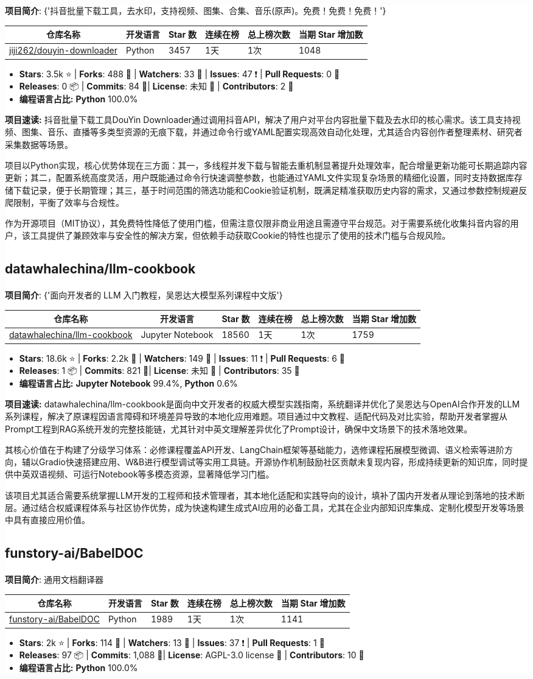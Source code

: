 **项目简介**: {'抖音批量下载工具，去水印，支持视频、图集、合集、音乐(原声)。免费！免费！免费！'}

| 仓库名称  | 开发语言 | Star 数 | 连续在榜 | 总上榜次数 | 当期 Star 增加数 |
| -------  | ------- | ------- | -------- | ---------- | --------------- |
| [jiji262/douyin-downloader](https://github.com/jiji262/douyin-downloader)  | Python | 3457 | 1天 | 1次 | 1048 |

- **Stars**: 3.5k ⭐ | **Forks**: 488 🔄 | **Watchers**: 33 👀 | **Issues**: 47 ❗ | **Pull Requests**: 0 🔀
- **Releases**: 0 📦 | **Commits**: 84 📝| **License**: 未知 📜 | **Contributors**: 2 👥 
- **编程语言占比:** **Python** 100.0%


**项目速读:** 抖音批量下载工具DouYin Downloader通过调用抖音API，解决了用户对平台内容批量下载及去水印的核心需求。该工具支持视频、图集、音乐、直播等多类型资源的无痕下载，并通过命令行或YAML配置实现高效自动化处理，尤其适合内容创作者整理素材、研究者采集数据等场景。

项目以Python实现，核心优势体现在三方面：其一，多线程并发下载与智能去重机制显著提升处理效率，配合增量更新功能可长期追踪内容更新；其二，配置系统高度灵活，用户既能通过命令行快速调整参数，也能通过YAML文件实现复杂场景的精细化设置，同时支持数据库存储下载记录，便于长期管理；其三，基于时间范围的筛选功能和Cookie验证机制，既满足精准获取历史内容的需求，又通过参数控制规避反爬限制，平衡了效率与合规性。

作为开源项目（MIT协议），其免费特性降低了使用门槛，但需注意仅限非商业用途且需遵守平台规范。对于需要系统化收集抖音内容的用户，该工具提供了兼顾效率与安全性的解决方案，但依赖手动获取Cookie的特性也提示了使用的技术门槛与合规风险。

## datawhalechina/llm-cookbook

**项目简介**: {'面向开发者的 LLM 入门教程，吴恩达大模型系列课程中文版'}

| 仓库名称  | 开发语言 | Star 数 | 连续在榜 | 总上榜次数 | 当期 Star 增加数 |
| -------  | ------- | ------- | -------- | ---------- | --------------- |
| [datawhalechina/llm-cookbook](https://github.com/datawhalechina/llm-cookbook)  | Jupyter Notebook | 18560 | 1天 | 1次 | 1759 |

- **Stars**: 18.6k ⭐ | **Forks**: 2.2k 🔄 | **Watchers**: 149 👀 | **Issues**: 11 ❗ | **Pull Requests**: 6 🔀
- **Releases**: 1 📦 | **Commits**: 821 📝| **License**: 未知 📜 | **Contributors**: 35 👥 
- **编程语言占比:** **Jupyter Notebook** 99.4%, **Python** 0.6%


**项目速读:** datawhalechina/llm-cookbook是面向中文开发者的权威大模型实践指南，系统翻译并优化了吴恩达与OpenAI合作开发的LLM系列课程，解决了原课程因语言障碍和环境差异导致的本地化应用难题。项目通过中文教程、适配代码及对比实验，帮助开发者掌握从Prompt工程到RAG系统开发的完整技能链，尤其针对中英文理解差异优化了Prompt设计，确保中文场景下的技术落地效果。

其核心价值在于构建了分级学习体系：必修课程覆盖API开发、LangChain框架等基础能力，选修课程拓展模型微调、语义检索等进阶方向，辅以Gradio快速搭建应用、W&B进行模型调试等实用工具链。开源协作机制鼓励社区贡献未复现内容，形成持续更新的知识库，同时提供中英双语视频、可运行Notebook等多模态资源，显著降低学习门槛。

该项目尤其适合需要系统掌握LLM开发的工程师和技术管理者，其本地化适配和实践导向的设计，填补了国内开发者从理论到落地的技术断层。通过结合权威课程体系与社区协作优势，成为快速构建生成式AI应用的必备工具，尤其在企业内部知识库集成、定制化模型开发等场景中具有直接应用价值。

## funstory-ai/BabelDOC

**项目简介**: 通用文档翻译器

| 仓库名称  | 开发语言 | Star 数 | 连续在榜 | 总上榜次数 | 当期 Star 增加数 |
| -------  | ------- | ------- | -------- | ---------- | --------------- |
| [funstory-ai/BabelDOC](https://github.com/funstory-ai/BabelDOC)  | Python | 1989 | 1天 | 1次 | 1141 |

- **Stars**: 2k ⭐ | **Forks**: 114 🔄 | **Watchers**: 13 👀 | **Issues**: 37 ❗ | **Pull Requests**: 1 🔀
- **Releases**: 97 📦 | **Commits**: 1,088 📝| **License**: AGPL-3.0 license 📜 | **Contributors**: 10 👥 
- **编程语言占比:** **Python** 100.0%
